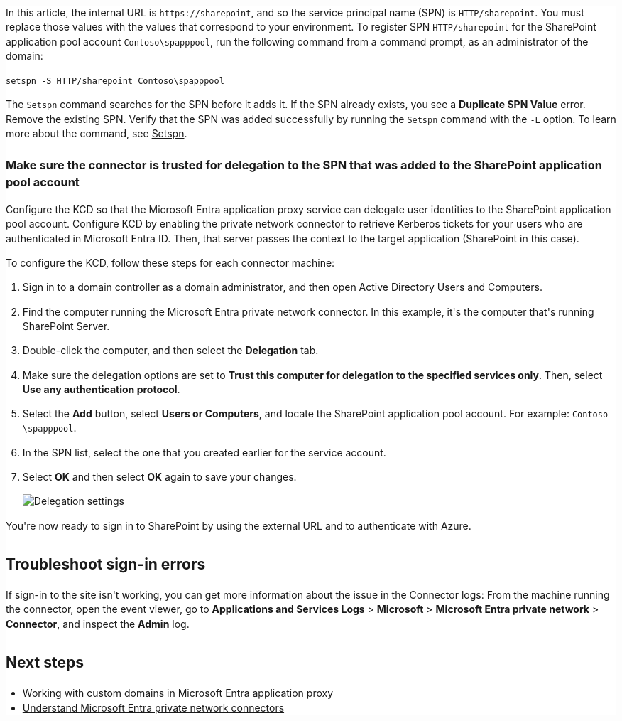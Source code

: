 In this article, the internal URL is `https://sharepoint`, and so the service principal name (SPN) is `HTTP/sharepoint`. You must replace those values with the values that correspond to your environment.
To register SPN `HTTP/sharepoint` for the SharePoint application pool account `Contoso\spapppool`, run the following command from a command prompt, as an administrator of the domain:

`setspn -S HTTP/sharepoint Contoso\spapppool`

The `Setspn` command searches for the SPN before it adds it. If the SPN already exists, you see a **Duplicate SPN Value** error. Remove the existing SPN. Verify that the SPN was added successfully by running the `Setspn` command with the `-L` option. To learn more about the command, see [Setspn](/previous-versions/windows/it-pro/windows-server-2012-R2-and-2012/cc731241(v=ws.11)).

### Make sure the connector is trusted for delegation to the SPN that was added to the SharePoint application pool account

Configure the KCD so that the Microsoft Entra application proxy service can delegate user identities to the SharePoint application pool account. Configure KCD by enabling the private network connector to retrieve Kerberos tickets for your users who are authenticated in Microsoft Entra ID. Then, that server passes the context to the target application (SharePoint in this case).

To configure the KCD, follow these steps for each connector machine:

1. Sign in to a domain controller as a domain administrator, and then open Active Directory Users and Computers.
1. Find the computer running the Microsoft Entra private network connector. In this example, it's the computer that's running SharePoint Server.
1. Double-click the computer, and then select the **Delegation** tab.
1. Make sure the delegation options are set to **Trust this computer for delegation to the specified services only**. Then, select **Use any authentication protocol**.
1. Select the **Add** button, select **Users or Computers**, and locate the SharePoint application pool account. For example: `Contoso\spapppool`.
1. In the SPN list, select the one that you created earlier for the service account.
1. Select **OK** and then select **OK** again to save your changes.
  
   ![Delegation settings](./media/application-proxy-integrate-with-sharepoint-server/delegation-box2.png)

You're now ready to sign in to SharePoint by using the external URL and to authenticate with Azure.

## Troubleshoot sign-in errors

If sign-in to the site isn't working, you can get more information about the issue in the Connector logs: From the machine running the connector, open the event viewer, go to **Applications and Services Logs** > **Microsoft** > **Microsoft Entra private network** > **Connector**, and inspect the **Admin** log.

## Next steps

* [Working with custom domains in Microsoft Entra application proxy](how-to-configure-custom-domain.md)
* [Understand Microsoft Entra private network connectors](application-proxy-connectors.md)
